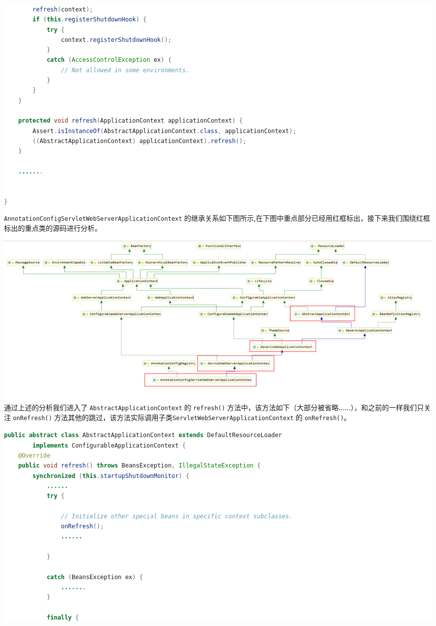 ```java
		refresh(context);
		if (this.registerShutdownHook) {
			try {
				context.registerShutdownHook();
			}
			catch (AccessControlException ex) {
				// Not allowed in some environments.
			}
		}
	}

	protected void refresh(ApplicationContext applicationContext) {
		Assert.isInstanceOf(AbstractApplicationContext.class, applicationContext);
		((AbstractApplicationContext) applicationContext).refresh();
	}

	.......


}
```
`AnnotationConfigServletWebServerApplicationContext` 的继承关系如下图所示,在下图中重点部分已经用红框标出，接下来我们围绕红框标出的重点类的源码进行分析。

![AnnotationConfigServletWebServerApplicationContext](./imgs/1/AnnotationConfigServletWebServerApplicationContext.png)

通过上述的分析我们进入了 `AbstractApplicationContext` 的 `refresh()` 方法中，该方法如下（大部分被省略......），和之前的一样我们只关注 `onRefresh()` 方法其他的跳过，该方法实际调用子类`ServletWebServerApplicationContext` 的 `onRefresh()`。
```java
public abstract class AbstractApplicationContext extends DefaultResourceLoader
		implements ConfigurableApplicationContext {
	@Override
	public void refresh() throws BeansException, IllegalStateException {
		synchronized (this.startupShutdownMonitor) {
			......
			try {
				
				// Initialize other special beans in specific context subclasses.
				onRefresh();
				......
				
			}

			catch (BeansException ex) {
				.......
			}

			finally {
```